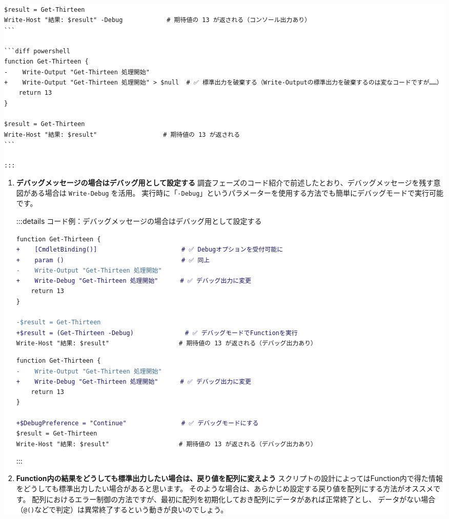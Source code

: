     $result = Get-Thirteen
    Write-Host "結果: $result" -Debug            # 期待値の 13 が返される（コンソール出力あり）
    ```

    ```diff powershell
    function Get-Thirteen {
    -    Write-Output "Get-Thirteen 処理開始"
    +    Write-Output "Get-Thirteen 処理開始" > $null  # ✅ 標準出力を破棄する（Write-Outputの標準出力を破棄するのは変なコードですが……）
        return 13
    }

    $result = Get-Thirteen
    Write-Host "結果: $result"                  # 期待値の 13 が返される
    ```

    :::

1. **デバッグメッセージの場合はデバッグ用として設定する**
    調査フェーズのコード紹介で前述したとおり、デバッグメッセージを残す意図がある場合は `Write-Debug` を活用。
    実行時に「`-Debug`」というパラメーターを使用する方法でも簡単にデバッグモードで実行可能です。

    :::details コード例：デバッグメッセージの場合はデバッグ用として設定する

    ```diff powershell
    function Get-Thirteen {
    +    [CmdletBinding()]                       # ✅ Debugオプションを受付可能に
    +    param ()                                # ✅ 同上
    -    Write-Output "Get-Thirteen 処理開始"
    +    Write-Debug "Get-Thirteen 処理開始"      # ✅ デバッグ出力に変更
        return 13
    }

    -$result = Get-Thirteen
    +$result = (Get-Thirteen -Debug)              # ✅ デバッグモードでFunctionを実行
    Write-Host "結果: $result"                   # 期待値の 13 が返される（デバッグ出力あり）
    ```

    ```diff powershell
    function Get-Thirteen {
    -    Write-Output "Get-Thirteen 処理開始"
    +    Write-Debug "Get-Thirteen 処理開始"      # ✅ デバッグ出力に変更
        return 13
    }

    +$DebugPreference = "Continue"               # ✅ デバッグモードにする
    $result = Get-Thirteen
    Write-Host "結果: $result"                   # 期待値の 13 が返される（デバッグ出力あり）
    ```

    :::

1. **Function内の結果をどうしても標準出力したい場合は、戻り値を配列に変えよう**
    スクリプトの設計によってはFunction内で得た情報をどうしても標準出力したい場合があると思います。
    そのような場合は、あらかじめ設定する戻り値を配列にする方法がオススメです。
    配列におけるエラー制御の方法ですが、最初に配列を初期化しておき配列にデータがあれば正常終了とし、
    データがない場合（`@()`などで判定）は異常終了するという動きが良いのでしょう。
